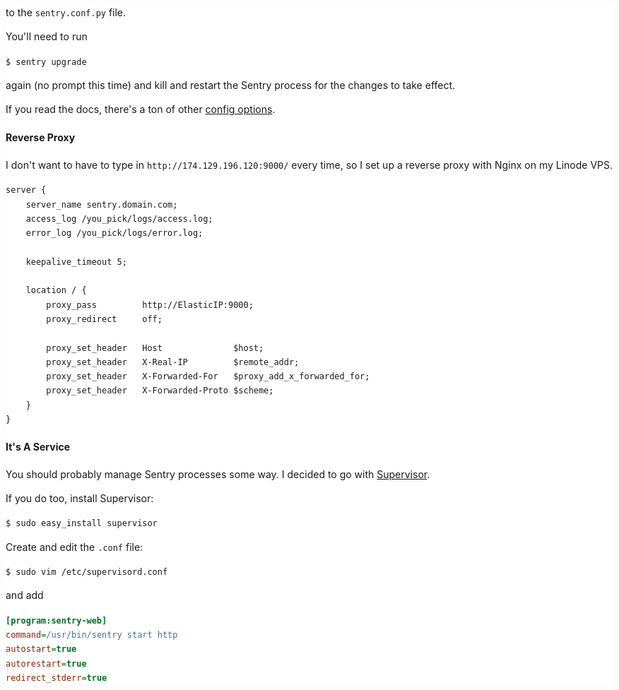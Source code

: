 to the `sentry.conf.py` file.

You'll need to run

```bash
$ sentry upgrade
```

again (no prompt this time) and kill and restart the Sentry process for the changes to take effect.

If you read the docs, there's a ton of other [config options](http://sentry.readthedocs.org/en/latest/config/index.html).

#### Reverse Proxy

I don't want to have to type in `http://174.129.196.120:9000/` every time, so I set up a reverse proxy with Nginx on my Linode VPS.

```nginx
server {
    server_name sentry.domain.com;
    access_log /you_pick/logs/access.log;
    error_log /you_pick/logs/error.log;

    keepalive_timeout 5;

    location / {
        proxy_pass         http://ElasticIP:9000;
        proxy_redirect     off;

        proxy_set_header   Host              $host;
        proxy_set_header   X-Real-IP         $remote_addr;
        proxy_set_header   X-Forwarded-For   $proxy_add_x_forwarded_for;
        proxy_set_header   X-Forwarded-Proto $scheme;
    }
}
```

#### It's A Service

You should probably manage Sentry processes some way. I decided to go with [Supervisor](http://supervisord.org/).

If you do too, install Supervisor:

```bash
$ sudo easy_install supervisor
```

Create and edit the `.conf` file:

```bash
$ sudo vim /etc/supervisord.conf
```

and add

```ini
[program:sentry-web]
command=/usr/bin/sentry start http
autostart=true
autorestart=true
redirect_stderr=true  
```
